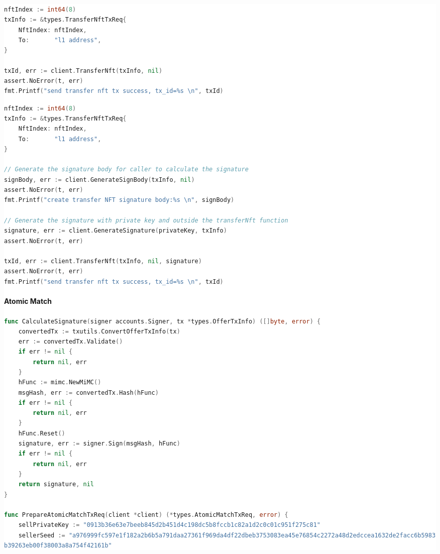 ```go
nftIndex := int64(8)
txInfo := &types.TransferNftTxReq{
    NftIndex: nftIndex,
    To:       "l1 address",
}

txId, err := client.TransferNft(txInfo, nil)
assert.NoError(t, err)
fmt.Printf("send transfer nft tx success, tx_id=%s \n", txId)
```
</TabItem>
<TabItem value="transferNftBySeed" label="Call by the client with seed">

```go
nftIndex := int64(8)
txInfo := &types.TransferNftTxReq{
    NftIndex: nftIndex,
    To:       "l1 address",
}

// Generate the signature body for caller to calculate the signature
signBody, err := client.GenerateSignBody(txInfo, nil)
assert.NoError(t, err)
fmt.Printf("create transfer NFT signature body:%s \n", signBody)

// Generate the signature with private key and outside the transferNft function
signature, err := client.GenerateSignature(privateKey, txInfo)
assert.NoError(t, err)

txId, err := client.TransferNft(txInfo, nil, signature)
assert.NoError(t, err)
fmt.Printf("send transfer nft tx success, tx_id=%s \n", txId)
```
</TabItem>
</Tabs>


#### Atomic Match 
<Tabs>
<TabItem value="atomicMathByPrivateKey" label="Call by the client with private key">

```go
func CalculateSignature(signer accounts.Signer, tx *types.OfferTxInfo) ([]byte, error) {
    convertedTx := txutils.ConvertOfferTxInfo(tx)
    err := convertedTx.Validate()
    if err != nil {
        return nil, err
    }
    hFunc := mimc.NewMiMC()
    msgHash, err := convertedTx.Hash(hFunc)
    if err != nil {
        return nil, err
    }
    hFunc.Reset()
    signature, err := signer.Sign(msgHash, hFunc)
    if err != nil {
        return nil, err
    }
    return signature, nil
}

func PrepareAtomicMatchTxReq(client *client) (*types.AtomicMatchTxReq, error) {
    sellPrivateKey := "0913b36e63e7beeb845d2b451d4c198dc5b8fccb1c82a1d2c0c01c951f275c81"
    sellerSeed := "a976999fc597e1f182a2b6b5a791daa27361f969da4df22dbeb3753083ea45e76854c2272a48d2edccea1632de2facc6b5983b39263eb00f38003a8a754f42161b"
```